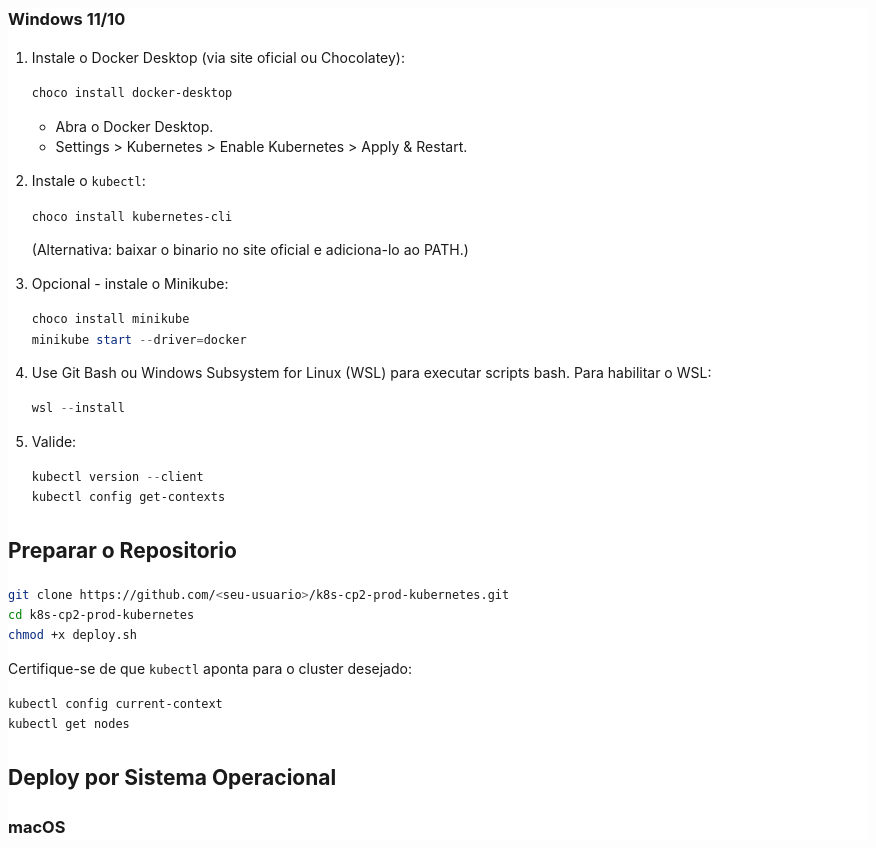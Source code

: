 ### Windows 11/10

1. Instale o Docker Desktop (via site oficial ou Chocolatey):

   ```powershell
   choco install docker-desktop
   ```

   - Abra o Docker Desktop.
   - Settings > Kubernetes > Enable Kubernetes > Apply & Restart.

2. Instale o `kubectl`:

   ```powershell
   choco install kubernetes-cli
   ```

   (Alternativa: baixar o binario no site oficial e adiciona-lo ao PATH.)

3. Opcional - instale o Minikube:

   ```powershell
   choco install minikube
   minikube start --driver=docker
   ```

4. Use Git Bash ou Windows Subsystem for Linux (WSL) para executar scripts bash. Para habilitar o WSL:

   ```powershell
   wsl --install
   ```

5. Valide:

   ```powershell
   kubectl version --client
   kubectl config get-contexts
   ```

## Preparar o Repositorio

```bash
git clone https://github.com/<seu-usuario>/k8s-cp2-prod-kubernetes.git
cd k8s-cp2-prod-kubernetes
chmod +x deploy.sh
```

Certifique-se de que `kubectl` aponta para o cluster desejado:

```bash
kubectl config current-context
kubectl get nodes
```

## Deploy por Sistema Operacional

### macOS
